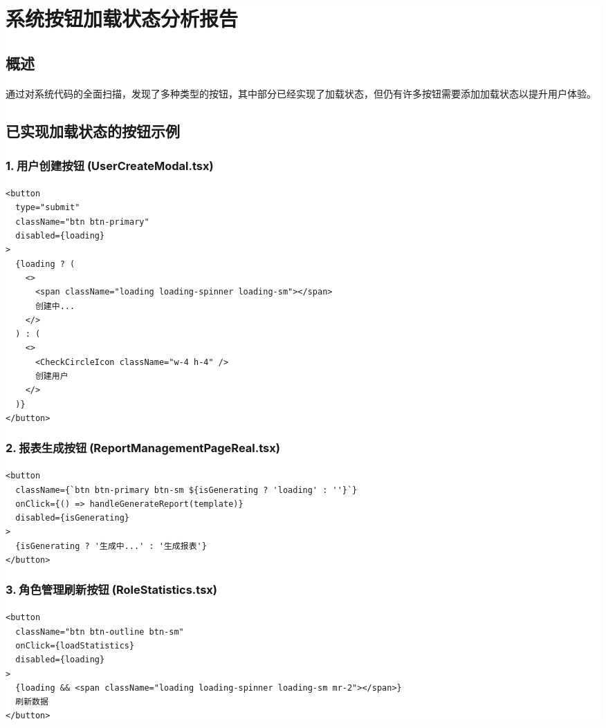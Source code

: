 # 系统按钮加载状态分析报告

## 概述
通过对系统代码的全面扫描，发现了多种类型的按钮，其中部分已经实现了加载状态，但仍有许多按钮需要添加加载状态以提升用户体验。

## 已实现加载状态的按钮示例

### 1. 用户创建按钮 (UserCreateModal.tsx)
```tsx
<button
  type="submit"
  className="btn btn-primary"
  disabled={loading}
>
  {loading ? (
    <>
      <span className="loading loading-spinner loading-sm"></span>
      创建中...
    </>
  ) : (
    <>
      <CheckCircleIcon className="w-4 h-4" />
      创建用户
    </>
  )}
</button>
```

### 2. 报表生成按钮 (ReportManagementPageReal.tsx)
```tsx
<button 
  className={`btn btn-primary btn-sm ${isGenerating ? 'loading' : ''}`}
  onClick={() => handleGenerateReport(template)}
  disabled={isGenerating}
>
  {isGenerating ? '生成中...' : '生成报表'}
</button>
```

### 3. 角色管理刷新按钮 (RoleStatistics.tsx)
```tsx
<button
  className="btn btn-outline btn-sm"
  onClick={loadStatistics}
  disabled={loading}
>
  {loading && <span className="loading loading-spinner loading-sm mr-2"></span>}
  刷新数据
</button>
```
